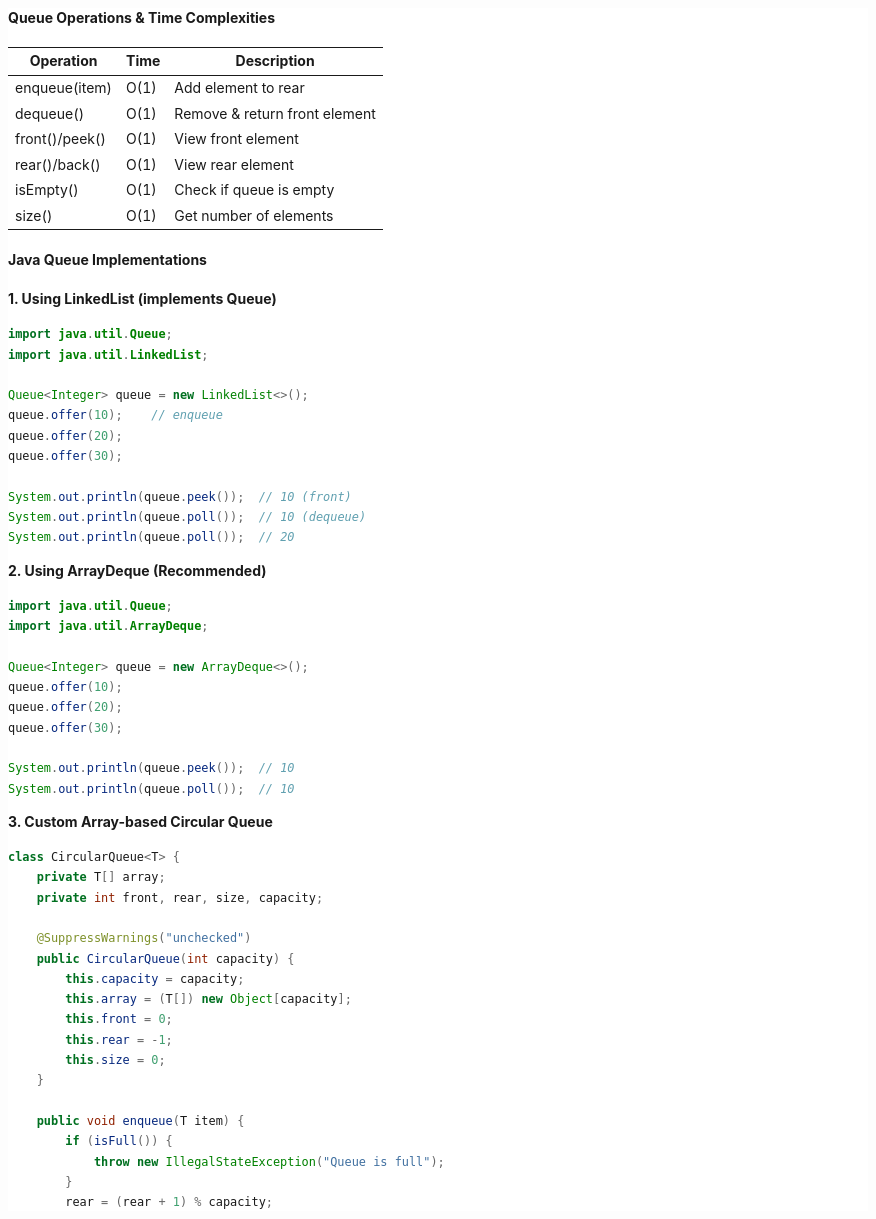 #### Queue Operations & Time Complexities

| Operation | Time | Description |
|-----------|------|-------------|
| enqueue(item) | O(1) | Add element to rear |
| dequeue() | O(1) | Remove & return front element |
| front()/peek() | O(1) | View front element |
| rear()/back() | O(1) | View rear element |
| isEmpty() | O(1) | Check if queue is empty |
| size() | O(1) | Get number of elements |

#### Java Queue Implementations

**1. Using LinkedList (implements Queue)**
```java
import java.util.Queue;
import java.util.LinkedList;

Queue<Integer> queue = new LinkedList<>();
queue.offer(10);    // enqueue
queue.offer(20);
queue.offer(30);

System.out.println(queue.peek());  // 10 (front)
System.out.println(queue.poll());  // 10 (dequeue)
System.out.println(queue.poll());  // 20
```

**2. Using ArrayDeque (Recommended)**
```java
import java.util.Queue;
import java.util.ArrayDeque;

Queue<Integer> queue = new ArrayDeque<>();
queue.offer(10);
queue.offer(20);
queue.offer(30);

System.out.println(queue.peek());  // 10
System.out.println(queue.poll());  // 10
```

**3. Custom Array-based Circular Queue**
```java
class CircularQueue<T> {
    private T[] array;
    private int front, rear, size, capacity;
    
    @SuppressWarnings("unchecked")
    public CircularQueue(int capacity) {
        this.capacity = capacity;
        this.array = (T[]) new Object[capacity];
        this.front = 0;
        this.rear = -1;
        this.size = 0;
    }
    
    public void enqueue(T item) {
        if (isFull()) {
            throw new IllegalStateException("Queue is full");
        }
        rear = (rear + 1) % capacity;
```